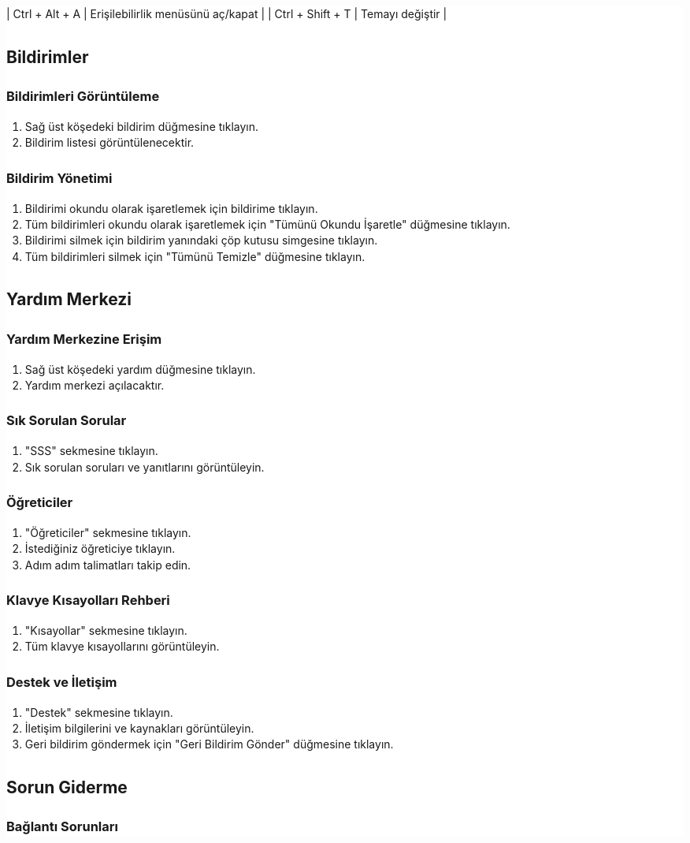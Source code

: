 | Ctrl + Alt + A | Erişilebilirlik menüsünü aç/kapat |
| Ctrl + Shift + T | Temayı değiştir |

## Bildirimler

### Bildirimleri Görüntüleme

1. Sağ üst köşedeki bildirim düğmesine tıklayın.
2. Bildirim listesi görüntülenecektir.

### Bildirim Yönetimi

1. Bildirimi okundu olarak işaretlemek için bildirime tıklayın.
2. Tüm bildirimleri okundu olarak işaretlemek için "Tümünü Okundu İşaretle" düğmesine tıklayın.
3. Bildirimi silmek için bildirim yanındaki çöp kutusu simgesine tıklayın.
4. Tüm bildirimleri silmek için "Tümünü Temizle" düğmesine tıklayın.

## Yardım Merkezi

### Yardım Merkezine Erişim

1. Sağ üst köşedeki yardım düğmesine tıklayın.
2. Yardım merkezi açılacaktır.

### Sık Sorulan Sorular

1. "SSS" sekmesine tıklayın.
2. Sık sorulan soruları ve yanıtlarını görüntüleyin.

### Öğreticiler

1. "Öğreticiler" sekmesine tıklayın.
2. İstediğiniz öğreticiye tıklayın.
3. Adım adım talimatları takip edin.

### Klavye Kısayolları Rehberi

1. "Kısayollar" sekmesine tıklayın.
2. Tüm klavye kısayollarını görüntüleyin.

### Destek ve İletişim

1. "Destek" sekmesine tıklayın.
2. İletişim bilgilerini ve kaynakları görüntüleyin.
3. Geri bildirim göndermek için "Geri Bildirim Gönder" düğmesine tıklayın.

## Sorun Giderme

### Bağlantı Sorunları
